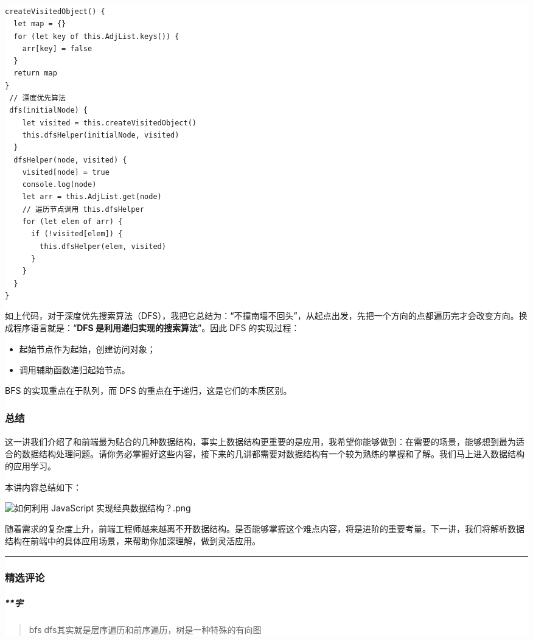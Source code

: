 <pre class="lang-java" data-nodeid="224"><code data-language="java">createVisitedObject() {
  let map = {}
  <span class="hljs-keyword">for</span> (let key of <span class="hljs-keyword">this</span>.AdjList.keys()) {
    arr[key] = <span class="hljs-keyword">false</span>
  }
  <span class="hljs-keyword">return</span> map
}
 <span class="hljs-comment">// 深度优先算法</span>
 dfs(initialNode) {
    let visited = <span class="hljs-keyword">this</span>.createVisitedObject()
    <span class="hljs-keyword">this</span>.dfsHelper(initialNode, visited)
  }
  dfsHelper(node, visited) {
    visited[node] = <span class="hljs-keyword">true</span>
    console.log(node)
    let arr = <span class="hljs-keyword">this</span>.AdjList.get(node)
    <span class="hljs-comment">// 遍历节点调用 this.dfsHelper</span>
    <span class="hljs-keyword">for</span> (let elem of arr) {
      <span class="hljs-keyword">if</span> (!visited[elem]) {
        <span class="hljs-keyword">this</span>.dfsHelper(elem, visited)
      }
    }
  }
}
</code></pre>
<p data-nodeid="225">如上代码，对于深度优先搜索算法（DFS），我把它总结为：“不撞南墙不回头”，从起点出发，先把一个方向的点都遍历完才会改变方向。换成程序语言就是：“<strong data-nodeid="406">DFS 是利用递归实现的搜索算法</strong>”。因此 DFS 的实现过程：</p>
<ul data-nodeid="226">
<li data-nodeid="227">
<p data-nodeid="228">起始节点作为起始，创建访问对象；</p>
</li>
<li data-nodeid="229">
<p data-nodeid="230">调用辅助函数递归起始节点。</p>
</li>
</ul>
<p data-nodeid="231">BFS 的实现重点在于队列，而 DFS 的重点在于递归，这是它们的本质区别。</p>
<h3 data-nodeid="232">总结</h3>
<p data-nodeid="233">这一讲我们介绍了和前端最为贴合的几种数据结构，事实上数据结构更重要的是应用，我希望你能够做到：在需要的场景，能够想到最为适合的数据结构处理问题。请你务必掌握好这些内容，接下来的几讲都需要对数据结构有一个较为熟练的掌握和了解。我们马上进入数据结构的应用学习。</p>
<p data-nodeid="234">本讲内容总结如下：</p>
<p data-nodeid="3789" class="te-preview-highlight"><img src="https://s0.lgstatic.com/i/image6/M00/04/F5/CioPOWAvYweAUX2mAAHhvq_M9XU847.png" alt="如何利用 JavaScript 实现经典数据结构？.png" data-nodeid="3792"></p>

<p data-nodeid="236">随着需求的复杂度上升，前端工程师越来越离不开数据结构。是否能够掌握这个难点内容，将是进阶的重要考量。下一讲，我们将解析数据结构在前端中的具体应用场景，来帮助你加深理解，做到灵活应用。</p>

---

### 精选评论

##### **宇
>
> bfs dfs其实就是层序遍历和前序遍历，树是一种特殊的有向图
